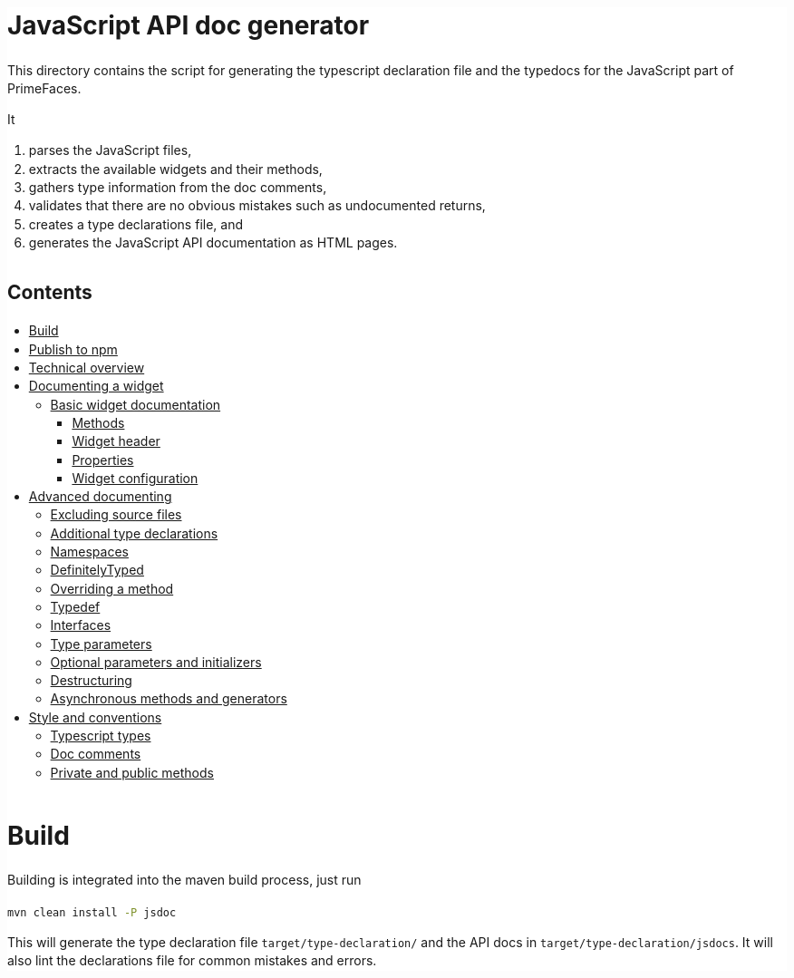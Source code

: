 # JavaScript API doc generator

This directory contains the script for generating the typescript declaration
file and the typedocs for the JavaScript part of PrimeFaces.

It

1. parses the JavaScript files,
1. extracts the available widgets and their methods,
1. gathers type information from the doc comments,
1. validates that there are no obvious mistakes such as undocumented returns,
1. creates a type declarations file, and
1. generates the JavaScript API documentation as HTML pages.

## Contents

- [Build](#build)
- [Publish to npm](#publish-to-npm)
- [Technical overview](#technical-overview)
- [Documenting a widget](#documenting-a-widget)
    * [Basic widget documentation](#basic-widget-documentation)
        + [Methods](#methods)
        + [Widget header](#widget-header)
        + [Properties](#properties)
        + [Widget configuration](#widget-configuration)
- [Advanced documenting](#advanced-documenting)
    * [Excluding source files](#excluding-source-files)
    * [Additional type declarations](#additional-type-declarations)
    * [Namespaces](#namespaces)
    * [DefinitelyTyped](#definitelytyped)
    * [Overriding a method](#overriding-a-method)
    * [Typedef](#typedef)
    * [Interfaces](#interfaces)
    * [Type parameters](#type-parameters)
    * [Optional parameters and initializers](#optional-parameters-and-initializers)
    * [Destructuring](#destructuring)
    * [Asynchronous methods and generators](#asynchronous-methods-and-generators)
- [Style and conventions](#style-and-conventions)
    * [Typescript types](#typescript-types)
    * [Doc comments](#doc-comments)
    * [Private and public methods](#private-and-public-methods)

# Build

Building is integrated into the maven build process, just run

```sh
mvn clean install -P jsdoc
```

This will generate the type declaration file `target/type-declaration/` and the
API docs in `target/type-declaration/jsdocs`.  It will also lint the
declarations file for common mistakes and errors.
